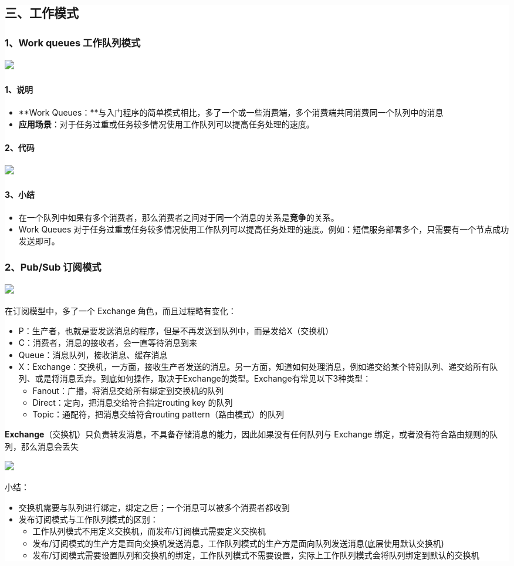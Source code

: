 
## 三、工作模式



### 1、**Work queues 工作队列模式**

![](https://v1.mykkto.cn/image/blog/2022/mq/rabbitmq/202210102229031.png)



#### 1、说明

- **Work Queues：**与入门程序的简单模式相比，多了一个或一些消费端，多个消费端共同消费同一个队列中的消息
- **应用场景**：对于任务过重或任务较多情况使用工作队列可以提高任务处理的速度。



#### 2、代码

![](https://v1.mykkto.cn/image/blog/2022/mq/rabbitmq/202210102236513.png)

#### 3、小结

- 在一个队列中如果有多个消费者，那么消费者之间对于同一个消息的关系是**竞争**的关系。 
- Work Queues  对于任务过重或任务较多情况使用工作队列可以提高任务处理的速度。例如：短信服务部署多个，只需要有一个节点成功发送即可。



### 2、**Pub/Sub 订阅模式**

![](https://v1.mykkto.cn/image/blog/2022/mq/rabbitmq/202210102249529.png)



在订阅模型中，多了一个 Exchange 角色，而且过程略有变化：

- P：生产者，也就是要发送消息的程序，但是不再发送到队列中，而是发给X（交换机）
- C：消费者，消息的接收者，会一直等待消息到来
- Queue：消息队列，接收消息、缓存消息
- X：Exchange：交换机，一方面，接收生产者发送的消息。另一方面，知道如何处理消息，例如递交给某个特别队列、递交给所有队列、或是将消息丢弃。到底如何操作，取决于Exchange的类型。Exchange有常见以下3种类型：
  - Fanout：广播，将消息交给所有绑定到交换机的队列
  - Direct：定向，把消息交给符合指定routing key 的队列
  - Topic：通配符，把消息交给符合routing pattern（路由模式）的队列



**Exchange**（交换机）只负责转发消息，不具备存储消息的能力，因此如果没有任何队列与 Exchange 绑定，或者没有符合路由规则的队列，那么消息会丢失



![](https://v1.mykkto.cn/image/blog/2022/mq/rabbitmq/202210102309609.png)





小结：

- 交换机需要与队列进行绑定，绑定之后；一个消息可以被多个消费者都收到
- 发布订阅模式与工作队列模式的区别：
  - 工作队列模式不用定义交换机，而发布/订阅模式需要定义交换机
  - 发布/订阅模式的生产方是面向交换机发送消息，工作队列模式的生产方是面向队列发送消息(底层使用默认交换机) 
  - 发布/订阅模式需要设置队列和交换机的绑定，工作队列模式不需要设置，实际上工作队列模式会将队列绑定到默认的交换机
